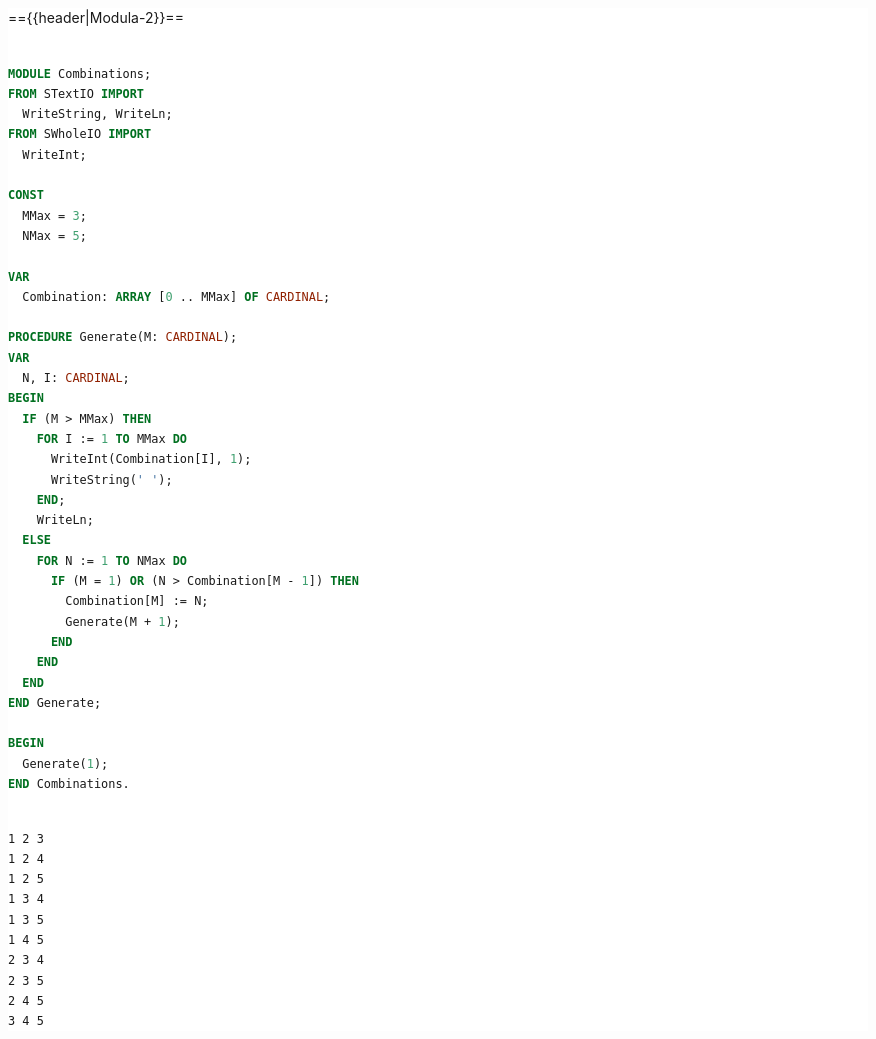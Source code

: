 
=={{header|Modula-2}}==
```modula2

MODULE Combinations;
FROM STextIO IMPORT
  WriteString, WriteLn;
FROM SWholeIO IMPORT
  WriteInt;

CONST
  MMax = 3;
  NMax = 5;

VAR
  Combination: ARRAY [0 .. MMax] OF CARDINAL;

PROCEDURE Generate(M: CARDINAL);
VAR
  N, I: CARDINAL;
BEGIN
  IF (M > MMax) THEN
    FOR I := 1 TO MMax DO
      WriteInt(Combination[I], 1);
      WriteString(' ');
    END;
    WriteLn;
  ELSE
    FOR N := 1 TO NMax DO
      IF (M = 1) OR (N > Combination[M - 1]) THEN
        Combination[M] := N;
        Generate(M + 1);
      END
    END
  END
END Generate;

BEGIN
  Generate(1);
END Combinations.

```

```txt

1 2 3
1 2 4
1 2 5
1 3 4
1 3 5
1 4 5
2 3 4
2 3 5
2 4 5
3 4 5

```
